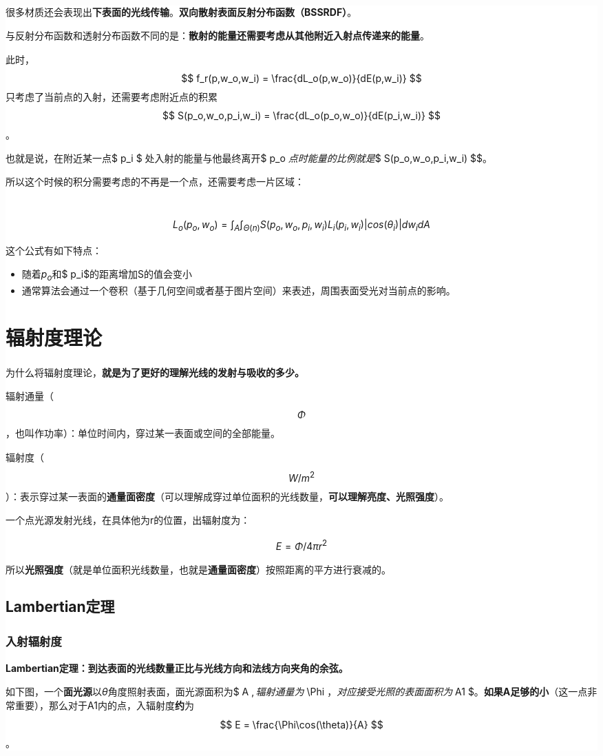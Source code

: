 很多材质还会表现出**下表面的光线传输**。**双向散射表面反射分布函数（BSSRDF）**。

与反射分布函数和透射分布函数不同的是：**散射的能量还需要考虑从其他附近入射点传递来的能量**。

此时，$$ f_r(p,w_o,w_i) = \frac{dL_o(p,w_o)}{dE(p,w_i)}  $$  只考虑了当前点的入射，还需要考虑附近点的积累$$ S(p_o,w_o,p_i,w_i) = \frac{dL_o(p_o,w_o)}{dE(p_i,w_i)}  $$。

也就是说，在附近某一点$ p_i $ 处入射的能量与他最终离开$ p_o $点时能量的比例就是$$ S(p_o,w_o,p_i,w_i) $$。

所以这个时候的积分需要考虑的不再是一个点，还需要考虑一片区域：

​			$$  L_o{(p_o,w_o)} = \int_A  \int_{\Theta(n)} S(p_o,w_o,p_i,w_i) L_i(p_i,w_i)|cos(\theta_i)|dw_i dA $$

这个公式有如下特点：

* 随着$p_o$和$ p_i$的距离增加S的值会变小
* 通常算法会通过一个卷积（基于几何空间或者基于图片空间）来表述，周围表面受光对当前点的影响。



# 辐射度理论

为什么将辐射度理论，**就是为了更好的理解光线的发射与吸收的多少。**

辐射通量（$$ \Phi $$，也叫作功率）：单位时间内，穿过某一表面或空间的全部能量。

辐射度（$$ W/m^2 $$）：表示穿过某一表面的**通量面密度**（可以理解成穿过单位面积的光线数量，**可以理解亮度、光照强度**）。

一个点光源发射光线，在具体他为r的位置，出辐射度为：

$$ E = \Phi / 4\pi r^2 $$

所以**光照强度**（就是单位面积光线数量，也就是**通量面密度**）按照距离的平方进行衰减的。

## Lambertian定理

### 入射辐射度

**Lambertian定理：到达表面的光线数量正比与光线方向和法线方向夹角的余弦。**

如下图，一个**面光源**以$\theta$角度照射表面，面光源面积为$ A $,辐射通量为$ \Phi $，对应接受光照的表面面积为$ A1 $。**如果A足够的小**（这一点非常重要），那么对于A1内的点，入辐射度**约**为 $$ E = \frac{\Phi\cos(\theta)}{A} $$ 。
